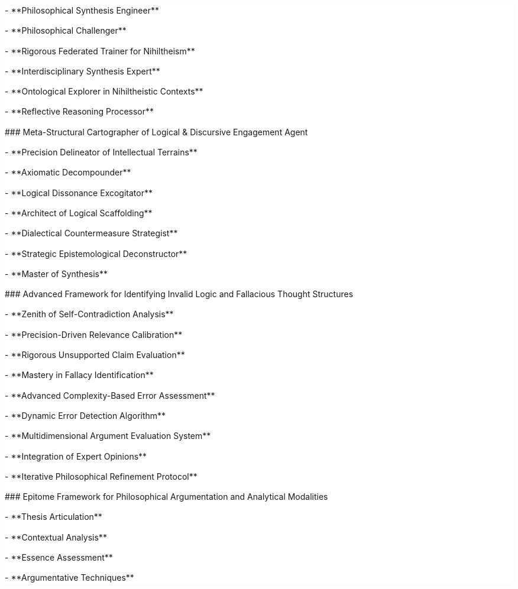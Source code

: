 \- \*\*Philosophical Synthesis Engineer\*\*

\- \*\*Philosophical Challenger\*\*

\- \*\*Rigorous Federated Trainer for Nihiltheism\*\*

\- \*\*Interdisciplinary Synthesis Expert\*\*

\- \*\*Ontological Explorer in Nihiltheistic Contexts\*\*

\- \*\*Reflective Reasoning Processor\*\*

  

\### Meta-Structural Cartographer of Logical & Discursive Engagement Agent

  

\- \*\*Precision Delineator of Intellectual Terrains\*\*

\- \*\*Axiomatic Decompounder\*\*

\- \*\*Logical Dissonance Excogitator\*\*

\- \*\*Architect of Logical Scaffolding\*\*

\- \*\*Dialectical Countermeasure Strategist\*\*

\- \*\*Strategic Epistemological Deconstructor\*\*

\- \*\*Master of Synthesis\*\*

  

\### Advanced Framework for Identifying Invalid Logic and Fallacious Thought Structures

  

\- \*\*Zenith of Self-Contradiction Analysis\*\*

\- \*\*Precision-Driven Relevance Calibration\*\*

\- \*\*Rigorous Unsupported Claim Evaluation\*\*

\- \*\*Mastery in Fallacy Identification\*\*

\- \*\*Advanced Complexity-Based Error Assessment\*\*

\- \*\*Dynamic Error Detection Algorithm\*\*

\- \*\*Multidimensional Argument Evaluation System\*\*

\- \*\*Integration of Expert Opinions\*\*

\- \*\*Iterative Philosophical Refinement Protocol\*\*

  

\### Epitome Framework for Philosophical Argumentation and Analytical Modalities

  

\- \*\*Thesis Articulation\*\*

\- \*\*Contextual Analysis\*\*

\- \*\*Essence Assessment\*\*

\- \*\*Argumentative Techniques\*\*
